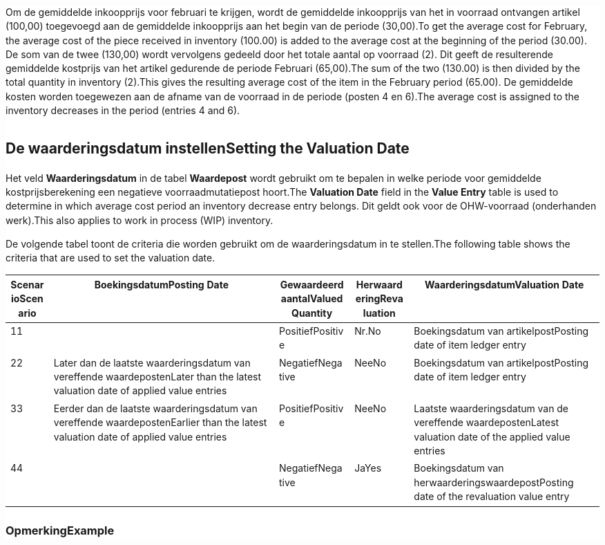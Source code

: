  <span data-ttu-id="af791-337">Om de gemiddelde inkoopprijs voor februari te krijgen, wordt de gemiddelde inkoopprijs van het in voorraad ontvangen artikel (100,00) toegevoegd aan de gemiddelde inkoopprijs aan het begin van de periode (30,00).</span><span class="sxs-lookup"><span data-stu-id="af791-337">To get the average cost for February, the average cost of the piece received in inventory (100.00) is added to the average cost at the beginning of the period (30.00).</span></span> <span data-ttu-id="af791-338">De som van de twee (130,00) wordt vervolgens gedeeld door het totale aantal op voorraad (2). Dit geeft de resulterende gemiddelde kostprijs van het artikel gedurende de periode Februari (65,00).</span><span class="sxs-lookup"><span data-stu-id="af791-338">The sum of the two (130.00) is then divided by the total quantity in inventory (2).This gives the resulting average cost of the item in the February period (65.00).</span></span> <span data-ttu-id="af791-339">De gemiddelde kosten worden toegewezen aan de afname van de voorraad in de periode (posten 4 en 6).</span><span class="sxs-lookup"><span data-stu-id="af791-339">The average cost is assigned to the inventory decreases in the period (entries 4 and 6).</span></span>  

## <a name="setting-the-valuation-date"></a><span data-ttu-id="af791-340">De waarderingsdatum instellen</span><span class="sxs-lookup"><span data-stu-id="af791-340">Setting the Valuation Date</span></span>  
 <span data-ttu-id="af791-341">Het veld **Waarderingsdatum** in de tabel **Waardepost** wordt gebruikt om te bepalen in welke periode voor gemiddelde kostprijsberekening een negatieve voorraadmutatiepost hoort.</span><span class="sxs-lookup"><span data-stu-id="af791-341">The **Valuation Date** field in the **Value Entry** table is used to determine in which average cost period an inventory decrease entry belongs.</span></span> <span data-ttu-id="af791-342">Dit geldt ook voor de OHW-voorraad (onderhanden werk).</span><span class="sxs-lookup"><span data-stu-id="af791-342">This also applies to work in process (WIP) inventory.</span></span>  

 <span data-ttu-id="af791-343">De volgende tabel toont de criteria die worden gebruikt om de waarderingsdatum in te stellen.</span><span class="sxs-lookup"><span data-stu-id="af791-343">The following table shows the criteria that are used to set the valuation date.</span></span>  

|<span data-ttu-id="af791-344">Scenario</span><span class="sxs-lookup"><span data-stu-id="af791-344">Scenario</span></span>|<span data-ttu-id="af791-345">Boekingsdatum</span><span class="sxs-lookup"><span data-stu-id="af791-345">Posting Date</span></span>|<span data-ttu-id="af791-346">Gewaardeerd aantal</span><span class="sxs-lookup"><span data-stu-id="af791-346">Valued Quantity</span></span>|<span data-ttu-id="af791-347">Herwaardering</span><span class="sxs-lookup"><span data-stu-id="af791-347">Revaluation</span></span>|<span data-ttu-id="af791-348">Waarderingsdatum</span><span class="sxs-lookup"><span data-stu-id="af791-348">Valuation Date</span></span>|  
|--------------|-------------------------------------|-----------------------------------------|-----------------|-----------------------------------------|  
|<span data-ttu-id="af791-349">1</span><span class="sxs-lookup"><span data-stu-id="af791-349">1</span></span>||<span data-ttu-id="af791-350">Positief</span><span class="sxs-lookup"><span data-stu-id="af791-350">Positive</span></span>|<span data-ttu-id="af791-351">Nr.</span><span class="sxs-lookup"><span data-stu-id="af791-351">No</span></span>|<span data-ttu-id="af791-352">Boekingsdatum van artikelpost</span><span class="sxs-lookup"><span data-stu-id="af791-352">Posting date of item ledger entry</span></span>|  
|<span data-ttu-id="af791-353">2</span><span class="sxs-lookup"><span data-stu-id="af791-353">2</span></span>|<span data-ttu-id="af791-354">Later dan de laatste waarderingsdatum van vereffende waardeposten</span><span class="sxs-lookup"><span data-stu-id="af791-354">Later than the latest valuation date of applied value entries</span></span>|<span data-ttu-id="af791-355">Negatief</span><span class="sxs-lookup"><span data-stu-id="af791-355">Negative</span></span>|<span data-ttu-id="af791-356">Nee</span><span class="sxs-lookup"><span data-stu-id="af791-356">No</span></span>|<span data-ttu-id="af791-357">Boekingsdatum van artikelpost</span><span class="sxs-lookup"><span data-stu-id="af791-357">Posting date of item ledger entry</span></span>|  
|<span data-ttu-id="af791-358">3</span><span class="sxs-lookup"><span data-stu-id="af791-358">3</span></span>|<span data-ttu-id="af791-359">Eerder dan de laatste waarderingsdatum van vereffende waardeposten</span><span class="sxs-lookup"><span data-stu-id="af791-359">Earlier than the latest valuation date of applied value entries</span></span>|<span data-ttu-id="af791-360">Positief</span><span class="sxs-lookup"><span data-stu-id="af791-360">Positive</span></span>|<span data-ttu-id="af791-361">Nee</span><span class="sxs-lookup"><span data-stu-id="af791-361">No</span></span>|<span data-ttu-id="af791-362">Laatste waarderingsdatum van de vereffende waardeposten</span><span class="sxs-lookup"><span data-stu-id="af791-362">Latest valuation date of the applied value entries</span></span>|  
|<span data-ttu-id="af791-363">4</span><span class="sxs-lookup"><span data-stu-id="af791-363">4</span></span>||<span data-ttu-id="af791-364">Negatief</span><span class="sxs-lookup"><span data-stu-id="af791-364">Negative</span></span>|<span data-ttu-id="af791-365">Ja</span><span class="sxs-lookup"><span data-stu-id="af791-365">Yes</span></span>|<span data-ttu-id="af791-366">Boekingsdatum van herwaarderingswaardepost</span><span class="sxs-lookup"><span data-stu-id="af791-366">Posting date of the revaluation value entry</span></span>|  

### <a name="example"></a><span data-ttu-id="af791-367">Opmerking</span><span class="sxs-lookup"><span data-stu-id="af791-367">Example</span></span>  